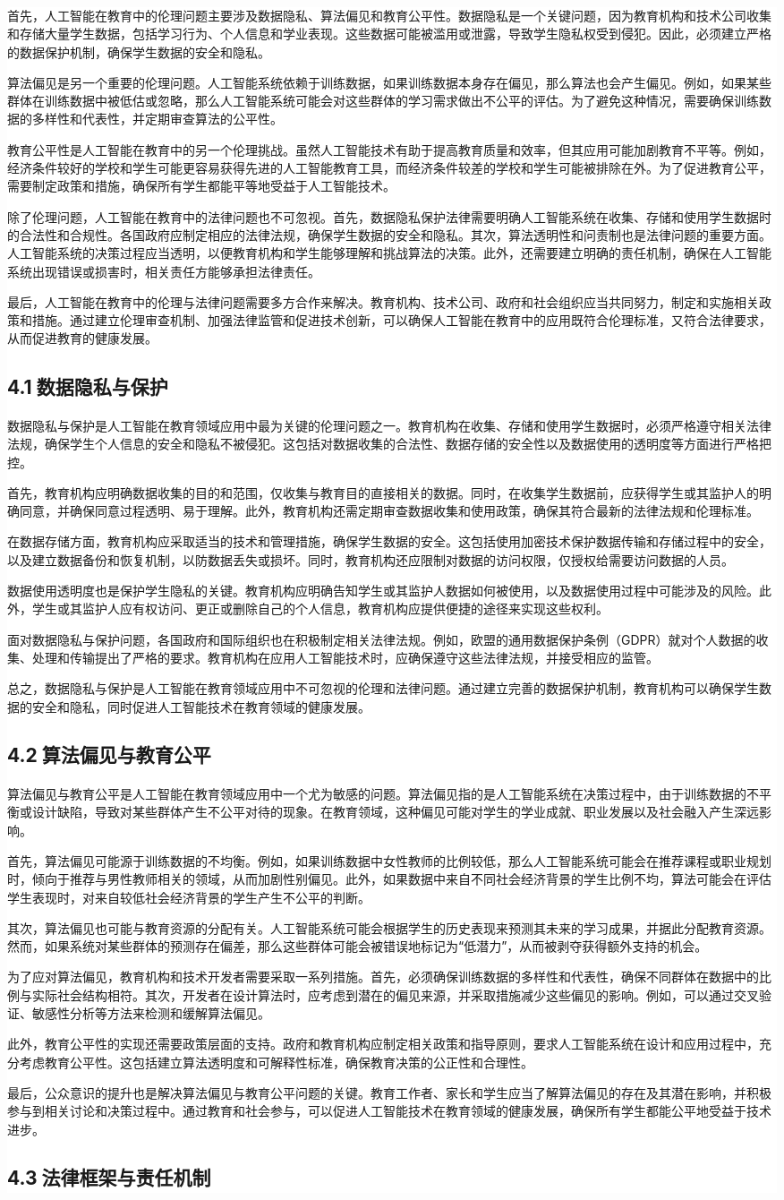 首先，人工智能在教育中的伦理问题主要涉及数据隐私、算法偏见和教育公平性。数据隐私是一个关键问题，因为教育机构和技术公司收集和存储大量学生数据，包括学习行为、个人信息和学业表现。这些数据可能被滥用或泄露，导致学生隐私权受到侵犯。因此，必须建立严格的数据保护机制，确保学生数据的安全和隐私。

算法偏见是另一个重要的伦理问题。人工智能系统依赖于训练数据，如果训练数据本身存在偏见，那么算法也会产生偏见。例如，如果某些群体在训练数据中被低估或忽略，那么人工智能系统可能会对这些群体的学习需求做出不公平的评估。为了避免这种情况，需要确保训练数据的多样性和代表性，并定期审查算法的公平性。

教育公平性是人工智能在教育中的另一个伦理挑战。虽然人工智能技术有助于提高教育质量和效率，但其应用可能加剧教育不平等。例如，经济条件较好的学校和学生可能更容易获得先进的人工智能教育工具，而经济条件较差的学校和学生可能被排除在外。为了促进教育公平，需要制定政策和措施，确保所有学生都能平等地受益于人工智能技术。

除了伦理问题，人工智能在教育中的法律问题也不可忽视。首先，数据隐私保护法律需要明确人工智能系统在收集、存储和使用学生数据时的合法性和合规性。各国政府应制定相应的法律法规，确保学生数据的安全和隐私。其次，算法透明性和问责制也是法律问题的重要方面。人工智能系统的决策过程应当透明，以便教育机构和学生能够理解和挑战算法的决策。此外，还需要建立明确的责任机制，确保在人工智能系统出现错误或损害时，相关责任方能够承担法律责任。

最后，人工智能在教育中的伦理与法律问题需要多方合作来解决。教育机构、技术公司、政府和社会组织应当共同努力，制定和实施相关政策和措施。通过建立伦理审查机制、加强法律监管和促进技术创新，可以确保人工智能在教育中的应用既符合伦理标准，又符合法律要求，从而促进教育的健康发展。

## 4.1 数据隐私与保护

数据隐私与保护是人工智能在教育领域应用中最为关键的伦理问题之一。教育机构在收集、存储和使用学生数据时，必须严格遵守相关法律法规，确保学生个人信息的安全和隐私不被侵犯。这包括对数据收集的合法性、数据存储的安全性以及数据使用的透明度等方面进行严格把控。

首先，教育机构应明确数据收集的目的和范围，仅收集与教育目的直接相关的数据。同时，在收集学生数据前，应获得学生或其监护人的明确同意，并确保同意过程透明、易于理解。此外，教育机构还需定期审查数据收集和使用政策，确保其符合最新的法律法规和伦理标准。

在数据存储方面，教育机构应采取适当的技术和管理措施，确保学生数据的安全。这包括使用加密技术保护数据传输和存储过程中的安全，以及建立数据备份和恢复机制，以防数据丢失或损坏。同时，教育机构还应限制对数据的访问权限，仅授权给需要访问数据的人员。

数据使用透明度也是保护学生隐私的关键。教育机构应明确告知学生或其监护人数据如何被使用，以及数据使用过程中可能涉及的风险。此外，学生或其监护人应有权访问、更正或删除自己的个人信息，教育机构应提供便捷的途径来实现这些权利。

面对数据隐私与保护问题，各国政府和国际组织也在积极制定相关法律法规。例如，欧盟的通用数据保护条例（GDPR）就对个人数据的收集、处理和传输提出了严格的要求。教育机构在应用人工智能技术时，应确保遵守这些法律法规，并接受相应的监管。

总之，数据隐私与保护是人工智能在教育领域应用中不可忽视的伦理和法律问题。通过建立完善的数据保护机制，教育机构可以确保学生数据的安全和隐私，同时促进人工智能技术在教育领域的健康发展。

## 4.2 算法偏见与教育公平

算法偏见与教育公平是人工智能在教育领域应用中一个尤为敏感的问题。算法偏见指的是人工智能系统在决策过程中，由于训练数据的不平衡或设计缺陷，导致对某些群体产生不公平对待的现象。在教育领域，这种偏见可能对学生的学业成就、职业发展以及社会融入产生深远影响。

首先，算法偏见可能源于训练数据的不均衡。例如，如果训练数据中女性教师的比例较低，那么人工智能系统可能会在推荐课程或职业规划时，倾向于推荐与男性教师相关的领域，从而加剧性别偏见。此外，如果数据中来自不同社会经济背景的学生比例不均，算法可能会在评估学生表现时，对来自较低社会经济背景的学生产生不公平的判断。

其次，算法偏见也可能与教育资源的分配有关。人工智能系统可能会根据学生的历史表现来预测其未来的学习成果，并据此分配教育资源。然而，如果系统对某些群体的预测存在偏差，那么这些群体可能会被错误地标记为“低潜力”，从而被剥夺获得额外支持的机会。

为了应对算法偏见，教育机构和技术开发者需要采取一系列措施。首先，必须确保训练数据的多样性和代表性，确保不同群体在数据中的比例与实际社会结构相符。其次，开发者在设计算法时，应考虑到潜在的偏见来源，并采取措施减少这些偏见的影响。例如，可以通过交叉验证、敏感性分析等方法来检测和缓解算法偏见。

此外，教育公平性的实现还需要政策层面的支持。政府和教育机构应制定相关政策和指导原则，要求人工智能系统在设计和应用过程中，充分考虑教育公平性。这包括建立算法透明度和可解释性标准，确保教育决策的公正性和合理性。

最后，公众意识的提升也是解决算法偏见与教育公平问题的关键。教育工作者、家长和学生应当了解算法偏见的存在及其潜在影响，并积极参与到相关讨论和决策过程中。通过教育和社会参与，可以促进人工智能技术在教育领域的健康发展，确保所有学生都能公平地受益于技术进步。

## 4.3 法律框架与责任机制
